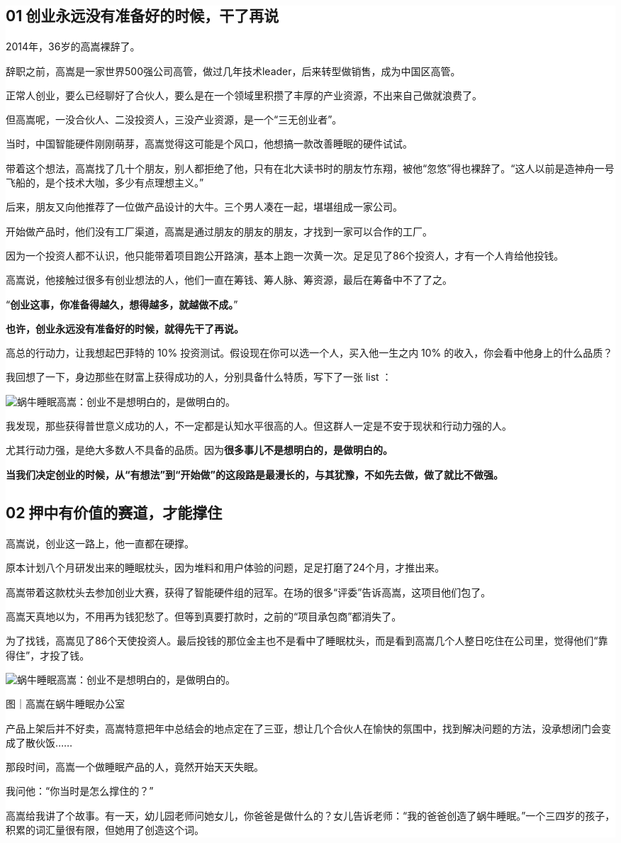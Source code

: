 ## 01 创业永远没有准备好的时候，干了再说

2014年，36岁的高嵩裸辞了。

辞职之前，高嵩是一家世界500强公司高管，做过几年技术leader，后来转型做销售，成为中国区高管。

正常人创业，要么已经聊好了合伙人，要么是在一个领域里积攒了丰厚的产业资源，不出来自己做就浪费了。

但高嵩呢，一没合伙人、二没投资人，三没产业资源，是一个“三无创业者”。

当时，中国智能硬件刚刚萌芽，高嵩觉得这可能是个风口，他想搞一款改善睡眠的硬件试试。

带着这个想法，高嵩找了几十个朋友，别人都拒绝了他，只有在北大读书时的朋友竹东翔，被他“忽悠”得也裸辞了。“这人以前是造神舟一号飞船的，是个技术大咖，多少有点理想主义。”

后来，朋友又向他推荐了一位做产品设计的大牛。三个男人凑在一起，堪堪组成一家公司。

开始做产品时，他们没有工厂渠道，高嵩是通过朋友的朋友的朋友，才找到一家可以合作的工厂。

因为一个投资人都不认识，他只能带着项目跑公开路演，基本上跑一次黄一次。足足见了86个投资人，才有一个人肯给他投钱。

高嵩说，他接触过很多有创业想法的人，他们一直在筹钱、筹人脉、筹资源，最后在筹备中不了了之。

“**创业这事，你准备得越久，想得越多，就越做不成。**”

**也许，创业永远没有准备好的时候，就得先干了再说。**

高总的行动力，让我想起巴菲特的 10% 投资测试。假设现在你可以选一个人，买入他一生之内 10% 的收入，你会看中他身上的什么品质？

我回想了一下，身边那些在财富上获得成功的人，分别具备什么特质，写下了一张 list ：

![蜗牛睡眠高嵩：创业不是想明白的，是做明白的。](https://image.woshipm.com/wp-files/2022/08/TdVNel9OtLI2ljUeiKmI.png)

我发现，那些获得普世意义成功的人，不一定都是认知水平很高的人。但这群人一定是不安于现状和行动力强的人。

尤其行动力强，是绝大多数人不具备的品质。因为**很多事儿不是想明白的，是做明白的。**

**当我们决定创业的时候，从“有想法”到“开始做”的这段路是最漫长的，与其犹豫，不如先去做，做了就比不做强。**

## 02 押中有价值的赛道，才能撑住

高嵩说，创业这一路上，他一直都在硬撑。

原本计划八个月研发出来的睡眠枕头，因为堆料和用户体验的问题，足足打磨了24个月，才推出来。

高嵩带着这款枕头去参加创业大赛，获得了智能硬件组的冠军。在场的很多“评委”告诉高嵩，这项目他们包了。

高嵩天真地以为，不用再为钱犯愁了。但等到真要打款时，之前的“项目承包商”都消失了。

为了找钱，高嵩见了86个天使投资人。最后投钱的那位金主也不是看中了睡眠枕头，而是看到高嵩几个人整日吃住在公司里，觉得他们“靠得住”，才投了钱。

![蜗牛睡眠高嵩：创业不是想明白的，是做明白的。](https://image.woshipm.com/wp-files/2022/08/Okk107BcQUYDVp9QG4uC.jpeg)

图｜高嵩在蜗牛睡眠办公室

产品上架后并不好卖，高嵩特意把年中总结会的地点定在了三亚，想让几个合伙人在愉快的氛围中，找到解决问题的方法，没承想闭门会变成了散伙饭……

那段时间，高嵩一个做睡眠产品的人，竟然开始天天失眠。

我问他：“你当时是怎么撑住的？”

高嵩给我讲了个故事。有一天，幼儿园老师问她女儿，你爸爸是做什么的？女儿告诉老师：“我的爸爸创造了蜗牛睡眠。”一个三四岁的孩子，积累的词汇量很有限，但她用了创造这个词。
